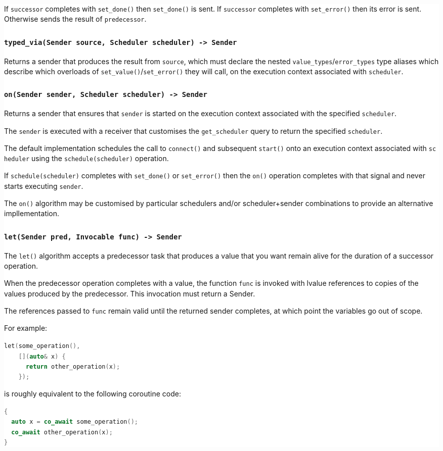 If `successor` completes with `set_done()` then `set_done()` is sent.
If `successor` completes with `set_error()` then its error is sent.
Otherwise sends the result of `predecessor`.

### `typed_via(Sender source, Scheduler scheduler) -> Sender`

Returns a sender that produces the result from `source`, which must
declare the nested `value_types`/`error_types` type aliases which describe which
overloads of `set_value()`/`set_error()` they will call, on the execution context
associated with `scheduler`.



### `on(Sender sender, Scheduler scheduler) -> Sender`

Returns a sender that ensures that `sender` is started on the
execution context associated with the specified `scheduler`.

The `sender` is executed with a receiver that customises the
`get_scheduler` query to return the specified `scheduler`.

The default implementation schedules the call to `connect()`
and subsequent `start()` onto an execution context associated
with `scheduler` using the `schedule(scheduler)` operation.

If `schedule(scheduler)` completes with `set_done()` or
`set_error()` then the `on()` operation completes with
that signal and never starts executing `sender`.

The `on()` algorithm may be customised by particular schedulers
and/or scheduler+sender combinations to provide an alternative
impllementation.

### `let(Sender pred, Invocable func) -> Sender`

The `let()` algorithm accepts a predecessor task that produces a value that
you want remain alive for the duration of a successor operation.

When the predecessor operation completes with a value, the function `func`
is invoked with lvalue references to copies of the values produced by
the predecessor. This invocation must return a Sender.

The references passed to `func` remain valid until the returned sender
completes, at which point the variables go out of scope.

For example:
```c++
let(some_operation(),
    [](auto& x) {
      return other_operation(x);
    });
```
is roughly equivalent to the following coroutine code:
```c++
{
  auto x = co_await some_operation();
  co_await other_operation(x);
}
```
